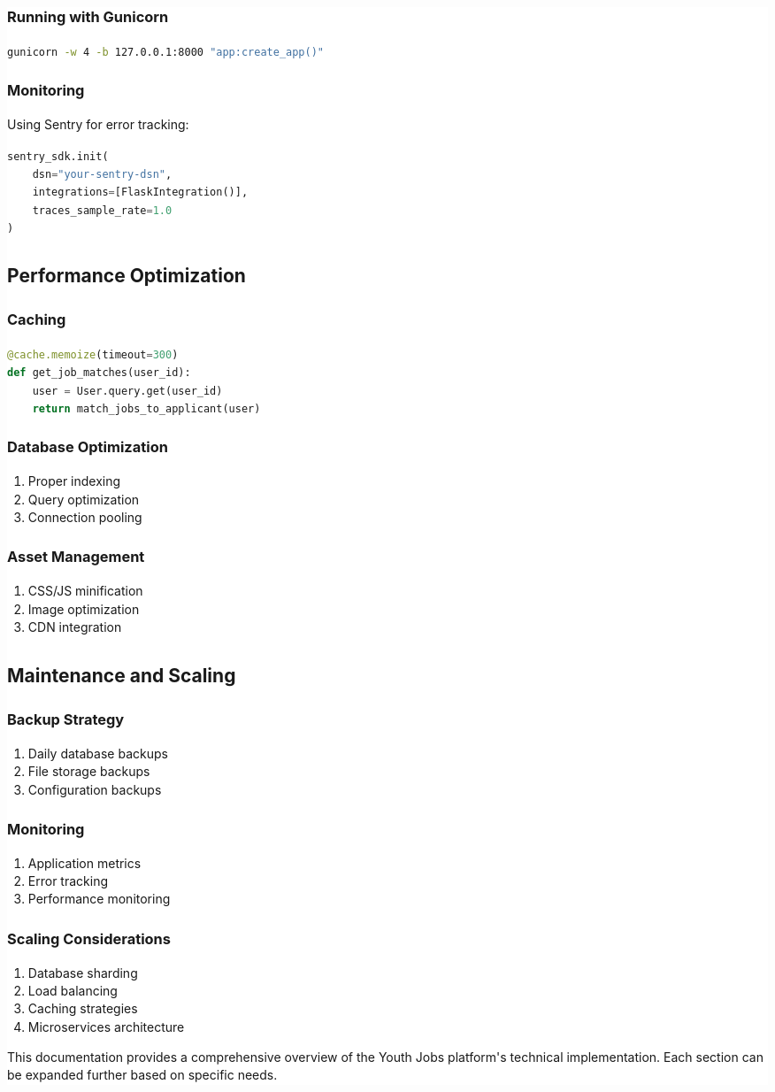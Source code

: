 ### Running with Gunicorn
```bash
gunicorn -w 4 -b 127.0.0.1:8000 "app:create_app()"
```

### Monitoring
Using Sentry for error tracking:
```python
sentry_sdk.init(
    dsn="your-sentry-dsn",
    integrations=[FlaskIntegration()],
    traces_sample_rate=1.0
)
```

## Performance Optimization

### Caching
```python
@cache.memoize(timeout=300)
def get_job_matches(user_id):
    user = User.query.get(user_id)
    return match_jobs_to_applicant(user)
```

### Database Optimization
1. Proper indexing
2. Query optimization
3. Connection pooling

### Asset Management
1. CSS/JS minification
2. Image optimization
3. CDN integration

## Maintenance and Scaling

### Backup Strategy
1. Daily database backups
2. File storage backups
3. Configuration backups

### Monitoring
1. Application metrics
2. Error tracking
3. Performance monitoring

### Scaling Considerations
1. Database sharding
2. Load balancing
3. Caching strategies
4. Microservices architecture

This documentation provides a comprehensive overview of the Youth Jobs platform's technical implementation. Each section can be expanded further based on specific needs.
